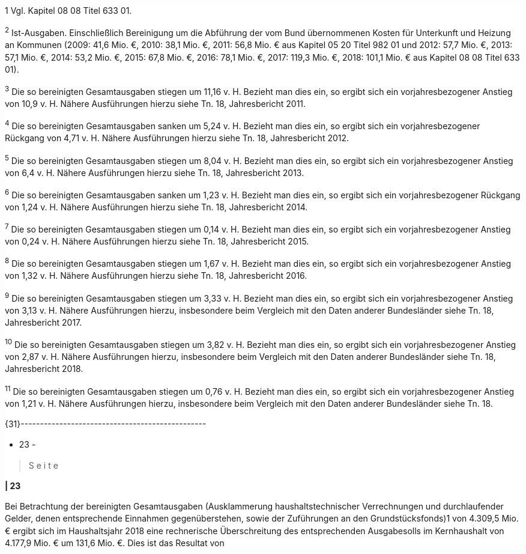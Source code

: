 1 Vgl. Kapitel 08 08 Titel 633 01.

<sup>2</sup> Ist-Ausgaben. Einschließlich Bereinigung um die Abführung der vom Bund übernommenen Kosten für Unterkunft und Heizung an Kommunen (2009: 41,6 Mio. €, 2010: 38,1 Mio. €, 2011: 56,8 Mio. € aus Kapitel 05 20 Titel 982 01 und 2012: 57,7 Mio. €, 2013: 57,1 Mio. €, 2014: 53,2 Mio. €, 2015: 67,8 Mio. €, 2016: 78,1 Mio. €, 2017: 119,3 Mio. €, 2018: 101,1 Mio. € aus Kapitel 08 08 Titel 633 01).

<sup>3</sup> Die so bereinigten Gesamtausgaben stiegen um 11,16 v. H. Bezieht man dies ein, so ergibt sich ein vorjahresbezogener Anstieg von 10,9 v. H. Nähere Ausführungen hierzu siehe Tn. 18, Jahresbericht 2011.

<sup>4</sup> Die so bereinigten Gesamtausgaben sanken um 5,24 v. H. Bezieht man dies ein, so ergibt sich ein vorjahresbezogener Rückgang von 4,71 v. H. Nähere Ausführungen hierzu siehe Tn. 18, Jahresbericht 2012.

<sup>5</sup> Die so bereinigten Gesamtausgaben stiegen um 8,04 v. H. Bezieht man dies ein, so ergibt sich ein vorjahresbezogener Anstieg von 6,4 v. H. Nähere Ausführungen hierzu siehe Tn. 18, Jahresbericht 2013.

<sup>6</sup> Die so bereinigten Gesamtausgaben sanken um 1,23 v. H. Bezieht man dies ein, so ergibt sich ein vorjahresbezogener Rückgang von 1,24 v. H. Nähere Ausführungen hierzu siehe Tn. 18, Jahresbericht 2014.

<sup>7</sup> Die so bereinigten Gesamtausgaben stiegen um 0,14 v. H. Bezieht man dies ein, so ergibt sich ein vorjahresbezogener Anstieg von 0,24 v. H. Nähere Ausführungen hierzu siehe Tn. 18, Jahresbericht 2015.

<sup>8</sup> Die so bereinigten Gesamtausgaben stiegen um 1,67 v. H. Bezieht man dies ein, so ergibt sich ein vorjahresbezogener Anstieg von 1,32 v. H. Nähere Ausführungen hierzu siehe Tn. 18, Jahresbericht 2016.

<sup>9</sup> Die so bereinigten Gesamtausgaben stiegen um 3,33 v. H. Bezieht man dies ein, so ergibt sich ein vorjahresbezogener Anstieg von 3,13 v. H. Nähere Ausführungen hierzu, insbesondere beim Vergleich mit den Daten anderer Bundesländer siehe Tn. 18, Jahresbericht 2017.

<sup>10</sup> Die so bereinigten Gesamtausgaben stiegen um 3,82 v. H. Bezieht man dies ein, so ergibt sich ein vorjahresbezogener Anstieg von 2,87 v. H. Nähere Ausführungen hierzu, insbesondere beim Vergleich mit den Daten anderer Bundesländer siehe Tn. 18, Jahresbericht 2018.

<sup>11</sup> Die so bereinigten Gesamtausgaben stiegen um 0,76 v. H. Bezieht man dies ein, so ergibt sich ein vorjahresbezogener Anstieg von 1,21 v. H. Nähere Ausführungen hierzu, insbesondere beim Vergleich mit den Daten anderer Bundesländer siehe Tn. 18.

{31}------------------------------------------------

- 23 -

> S e i t e

**| 23**

Bei Betrachtung der bereinigten Gesamtausgaben (Ausklammerung haushaltstechnischer Verrechnungen und durchlaufender Gelder, denen entsprechende Einnahmen gegenüberstehen, sowie der Zuführungen an den Grundstücksfonds)1 von 4.309,5 Mio. € ergibt sich im Haushaltsjahr 2018 eine rechnerische Überschreitung des entsprechenden Ausgabesolls im Kernhaushalt von 4.177,9 Mio. € um 131,6 Mio. €. Dies ist das Resultat von
